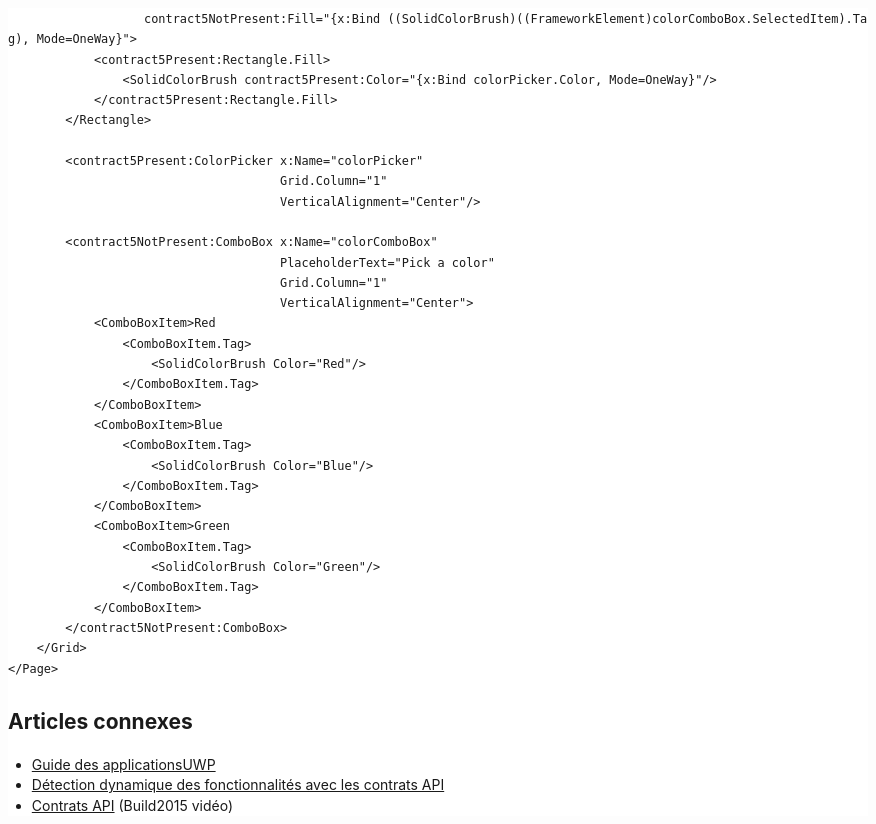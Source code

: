 ```xaml
                   contract5NotPresent:Fill="{x:Bind ((SolidColorBrush)((FrameworkElement)colorComboBox.SelectedItem).Tag), Mode=OneWay}">
            <contract5Present:Rectangle.Fill>
                <SolidColorBrush contract5Present:Color="{x:Bind colorPicker.Color, Mode=OneWay}"/>
            </contract5Present:Rectangle.Fill>
        </Rectangle>

        <contract5Present:ColorPicker x:Name="colorPicker"
                                      Grid.Column="1"
                                      VerticalAlignment="Center"/>

        <contract5NotPresent:ComboBox x:Name="colorComboBox"
                                      PlaceholderText="Pick a color"
                                      Grid.Column="1"
                                      VerticalAlignment="Center">
            <ComboBoxItem>Red
                <ComboBoxItem.Tag>
                    <SolidColorBrush Color="Red"/>
                </ComboBoxItem.Tag>
            </ComboBoxItem>
            <ComboBoxItem>Blue
                <ComboBoxItem.Tag>
                    <SolidColorBrush Color="Blue"/>
                </ComboBoxItem.Tag>
            </ComboBoxItem>
            <ComboBoxItem>Green
                <ComboBoxItem.Tag>
                    <SolidColorBrush Color="Green"/>
                </ComboBoxItem.Tag>
            </ComboBoxItem>
        </contract5NotPresent:ComboBox>
    </Grid>
</Page>
```

## <a name="related-articles"></a>Articles connexes

- [Guide des applicationsUWP](https://msdn.microsoft.com/windows/uwp/get-started/universal-application-platform-guide)
- [Détection dynamique des fonctionnalités avec les contrats API](https://blogs.windows.com/buildingapps/2015/09/15/dynamically-detecting-features-with-api-contracts-10-by-10/)
- [Contrats API](https://channel9.msdn.com/Events/Build/2015/3-733) (Build2015 vidéo)